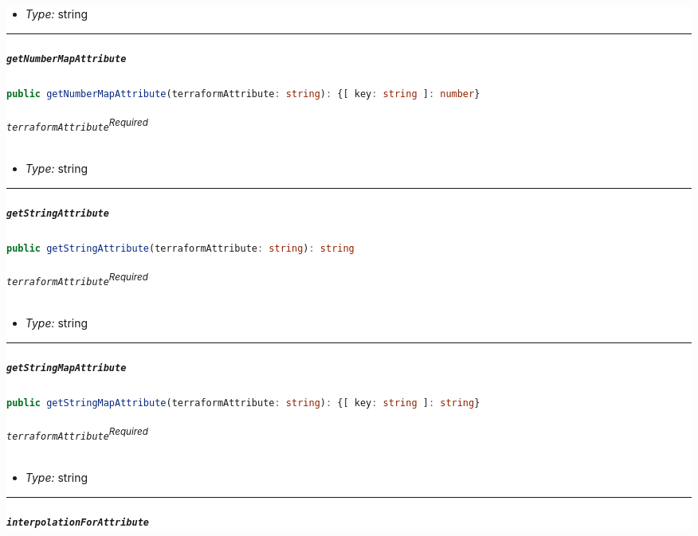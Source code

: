 - *Type:* string

---

##### `getNumberMapAttribute` <a name="getNumberMapAttribute" id="@cdktf/provider-datadog.downtime.DowntimeRecurrenceOutputReference.getNumberMapAttribute"></a>

```typescript
public getNumberMapAttribute(terraformAttribute: string): {[ key: string ]: number}
```

###### `terraformAttribute`<sup>Required</sup> <a name="terraformAttribute" id="@cdktf/provider-datadog.downtime.DowntimeRecurrenceOutputReference.getNumberMapAttribute.parameter.terraformAttribute"></a>

- *Type:* string

---

##### `getStringAttribute` <a name="getStringAttribute" id="@cdktf/provider-datadog.downtime.DowntimeRecurrenceOutputReference.getStringAttribute"></a>

```typescript
public getStringAttribute(terraformAttribute: string): string
```

###### `terraformAttribute`<sup>Required</sup> <a name="terraformAttribute" id="@cdktf/provider-datadog.downtime.DowntimeRecurrenceOutputReference.getStringAttribute.parameter.terraformAttribute"></a>

- *Type:* string

---

##### `getStringMapAttribute` <a name="getStringMapAttribute" id="@cdktf/provider-datadog.downtime.DowntimeRecurrenceOutputReference.getStringMapAttribute"></a>

```typescript
public getStringMapAttribute(terraformAttribute: string): {[ key: string ]: string}
```

###### `terraformAttribute`<sup>Required</sup> <a name="terraformAttribute" id="@cdktf/provider-datadog.downtime.DowntimeRecurrenceOutputReference.getStringMapAttribute.parameter.terraformAttribute"></a>

- *Type:* string

---

##### `interpolationForAttribute` <a name="interpolationForAttribute" id="@cdktf/provider-datadog.downtime.DowntimeRecurrenceOutputReference.interpolationForAttribute"></a>
